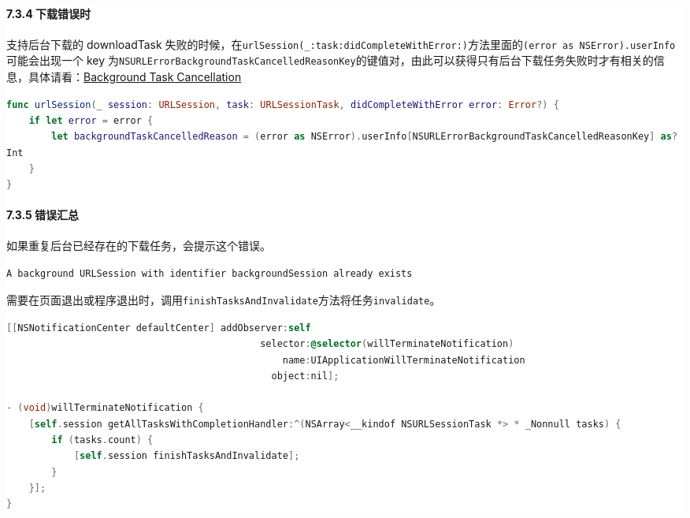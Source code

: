 #### 7.3.4 下载错误时

支持后台下载的 downloadTask 失败的时候，在`urlSession(_:task:didCompleteWithError:)`方法里面的`(error as NSError).userInfo`可能会出现一个 key 为`NSURLErrorBackgroundTaskCancelledReasonKey`的键值对，由此可以获得只有后台下载任务失败时才有相关的信息，具体请看：[Background Task Cancellation](https://link.juejin.cn?target=https%3A%2F%2Fdeveloper.apple.com%2Fdocumentation%2Ffoundation%2Furlsession%2F1508626-background_task_cancellation)

```swift
func urlSession(_ session: URLSession, task: URLSessionTask, didCompleteWithError error: Error?) {
    if let error = error {
        let backgroundTaskCancelledReason = (error as NSError).userInfo[NSURLErrorBackgroundTaskCancelledReasonKey] as? Int
    }
}
```

#### 7.3.5 错误汇总

如果重复后台已经存在的下载任务，会提示这个错误。

```objectivec
A background URLSession with identifier backgroundSession already exists
```

需要在页面退出或程序退出时，调用`finishTasksAndInvalidate`方法将任务`invalidate`。

```objectivec
[[NSNotificationCenter defaultCenter] addObserver:self
                                             selector:@selector(willTerminateNotification)
                                                 name:UIApplicationWillTerminateNotification
                                               object:nil];
                                               
- (void)willTerminateNotification {
    [self.session getAllTasksWithCompletionHandler:^(NSArray<__kindof NSURLSessionTask *> * _Nonnull tasks) {
        if (tasks.count) {
            [self.session finishTasksAndInvalidate];
        }
    }];
}
```